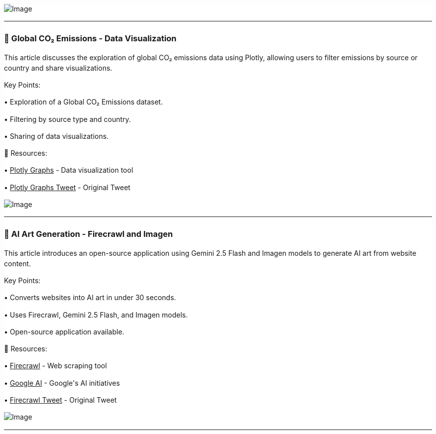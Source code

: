 
![Image](https://pbs.twimg.com/amplify_video_thumb/1926008942984908800/img/JvQXhtdJ9Qld-U6y.jpg)


---

### 🤖 Global CO₂ Emissions - Data Visualization

This article discusses the exploration of global CO₂ emissions data using Plotly, allowing users to filter emissions by source or country and share visualizations.

Key Points:

• Exploration of a Global CO₂ Emissions dataset.


•  Filtering by source type and country.


•  Sharing of data visualizations.


🔗 Resources:

• [Plotly Graphs](https://x.com/plotlygraphs) - Data visualization tool


• [Plotly Graphs Tweet](https://x.com/plotlygraphs/status/1926013247603326987) -  Original Tweet


![Image](https://pbs.twimg.com/media/GrqS0z1WYAAPJMt?format=jpg&name=small)


---

### 🚀 AI Art Generation - Firecrawl and Imagen

This article introduces an open-source application using Gemini 2.5 Flash and Imagen models to generate AI art from website content.

Key Points:

•  Converts websites into AI art in under 30 seconds.


• Uses Firecrawl, Gemini 2.5 Flash, and Imagen models.


• Open-source application available.


🔗 Resources:

• [Firecrawl](https://x.com/firecrawl_dev) - Web scraping tool


• [Google AI](https://x.com/googleaidevs) - Google's AI initiatives


• [Firecrawl Tweet](https://x.com/firecrawl_dev/status/1926000647423328503) - Original Tweet


![Image](https://pbs.twimg.com/amplify_video_thumb/1926000424235974656/img/dg8ye7y-NBba7W99.jpg)


---